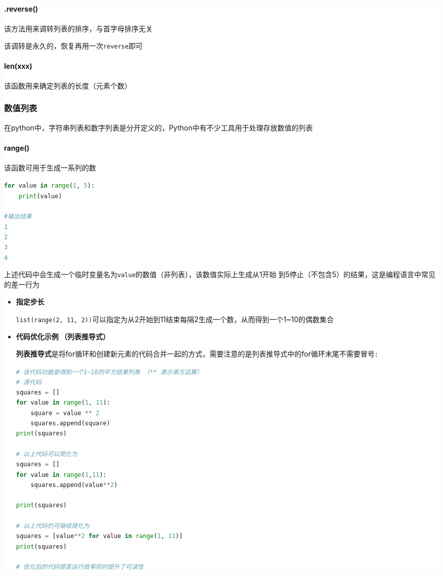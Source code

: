 #### .reverse()

该方法用来调转列表的排序，与首字母排序无关

该调转是永久的，恢复再用一次`reverse`即可

#### len(xxx)

该函数用来确定列表的长度（元素个数）



### 数值列表

在python中，字符串列表和数字列表是分开定义的，Python中有不少工具用于处理存放数值的列表

#### range()

该函数可用于生成一系列的数

```python
for value in range(1, 5):
    print(value)
    
#输出结果
1
2
3
4
```

上述代码中会生成一个临时变量名为`value`的数值（非列表），该数值实际上生成从1开始 到5停止（不包含5）的结果，这是编程语言中常见的差一行为

* **指定步长**

  `list(range(2, 11, 2))`可以指定为从2开始到11结束每隔2生成一个数，从而得到一个1~10的偶数集合

* **代码优化示例 （列表推导式）**

  **列表推导式**是将for循环和创建新元素的代码合并一起的方式，需要注意的是列表推导式中的for循环末尾不需要冒号`:`

  ```python
  # 该代码功能是得到一个1~10的平方结果列表 （** 表示乘方运算）
  # 源代码
  squares = []
  for value in range(1, 11):
      square = value ** 2
      squares.append(square)
  print(squares)
  
  # 以上代码可以简化为
  squares = []
  for value in range(1,11):
      squares.append(value**2)
  
  print(squares)
  
  # 以上代码仍可继续简化为
  squares = [value**2 for value in range(1, 11)]
  print(squares)
  
  # 优化后的代码提高运行效率同时提升了可读性
  ```
